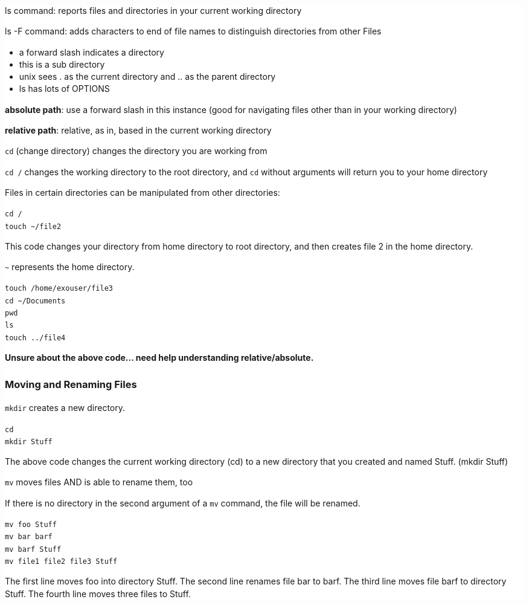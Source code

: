 ls command: reports files and directories in your current working directory

ls -F command: adds characters to end of file names to distinguish directories from other Files

* a forward slash indicates a directory
* this is a sub directory
* unix sees . as the current directory and .. as the parent directory
* ls has lots of OPTIONS

**absolute path**: use a forward slash in this instance (good for navigating files other than in your working directory)

**relative path**: relative, as in, based in the current working directory

`cd` (change directory) changes the directory you are working from

`cd /` changes the working directory to the root directory, and `cd` without arguments will return you to your home directory

Files in certain directories can be manipulated from other directories:

```
cd /
touch ~/file2
```
This code changes your directory from home directory to root directory, and then creates file 2 in the home directory.

`~` represents the home directory.

```
touch /home/exouser/file3
cd ~/Documents
pwd
ls
touch ../file4
```
**Unsure about the above code... need help understanding relative/absolute.**

### Moving and Renaming Files ###

`mkdir` creates a new directory.

```
cd
mkdir Stuff
```
The above code changes the current working directory (cd) to a new directory that you created and named Stuff. (mkdir Stuff)

`mv` moves files AND is able to rename them, too

If there is no directory in the second argument of a `mv` command, the file will be renamed.

```
mv foo Stuff
mv bar barf
mv barf Stuff
mv file1 file2 file3 Stuff
```
The first line moves foo into directory Stuff. The second line renames file bar to barf.
The third line moves file barf to directory Stuff. The fourth line moves three files to Stuff. 
